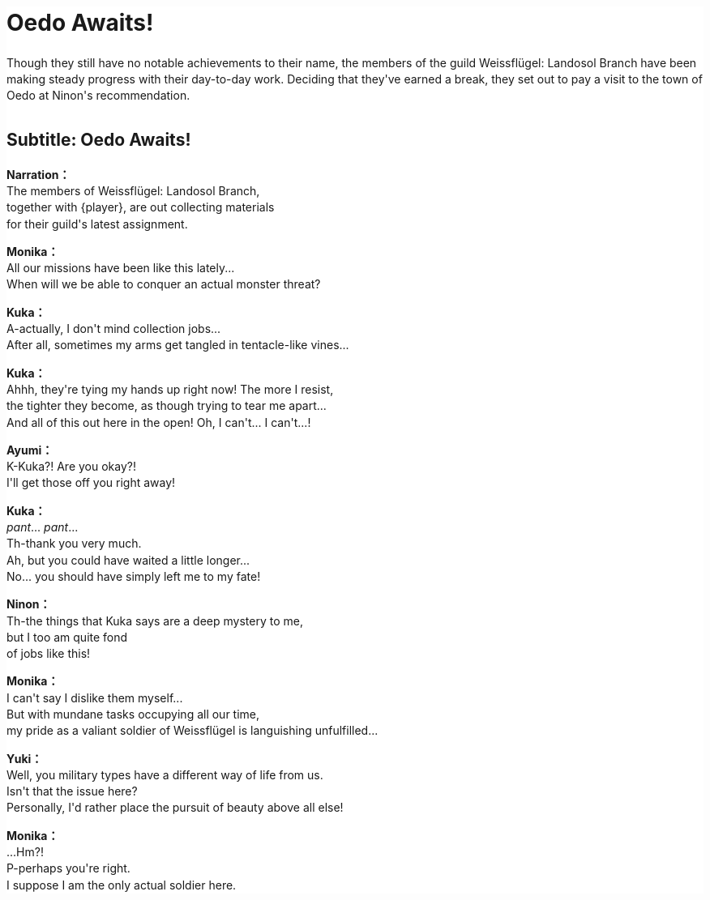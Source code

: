 # Oedo Awaits!
Though they still have no notable achievements to their name, the members of the guild Weissflügel: Landosol Branch have been making steady progress with their day-to-day work. Deciding that they've earned a break, they set out to pay a visit to the town of Oedo at Ninon's recommendation.
  
## Subtitle: Oedo Awaits!
  
**Narration：**  
The members of Weissflügel: Landosol Branch,  
together with {player}, are out collecting materials  
for their guild's latest assignment.  
  
**Monika：**  
All our missions have been like this lately...  
When will we be able to conquer an actual monster threat?  
  
**Kuka：**  
A-actually, I don't mind collection jobs...  
After all, sometimes my arms get tangled in tentacle-like vines...  
  
**Kuka：**  
Ahhh, they're tying my hands up right now! The more I resist,  
the tighter they become, as though trying to tear me apart...  
And all of this out here in the open! Oh, I can't... I can't...!  
  
**Ayumi：**  
K-Kuka?! Are you okay?!  
I'll get those off you right away!  
  
**Kuka：**  
*pant*... *pant*...  
 Th-thank you very much.  
Ah, but you could have waited a little longer...  
No... you should have simply left me to my fate!  
  
**Ninon：**  
Th-the things that Kuka says are a deep mystery to me,  
but I too am quite fond  
 of jobs like this!  
  
**Monika：**  
I can't say I dislike them myself...  
But with mundane tasks occupying all our time,  
my pride as a valiant soldier of Weissflügel is languishing unfulfilled...  
  
**Yuki：**  
Well, you military types have a different way of life from us.  
Isn't that the issue here?  
Personally, I'd rather place the pursuit of beauty above all else!  
  
**Monika：**  
...Hm?!  
P-perhaps you're right.  
I suppose I am the only actual soldier here.  
  